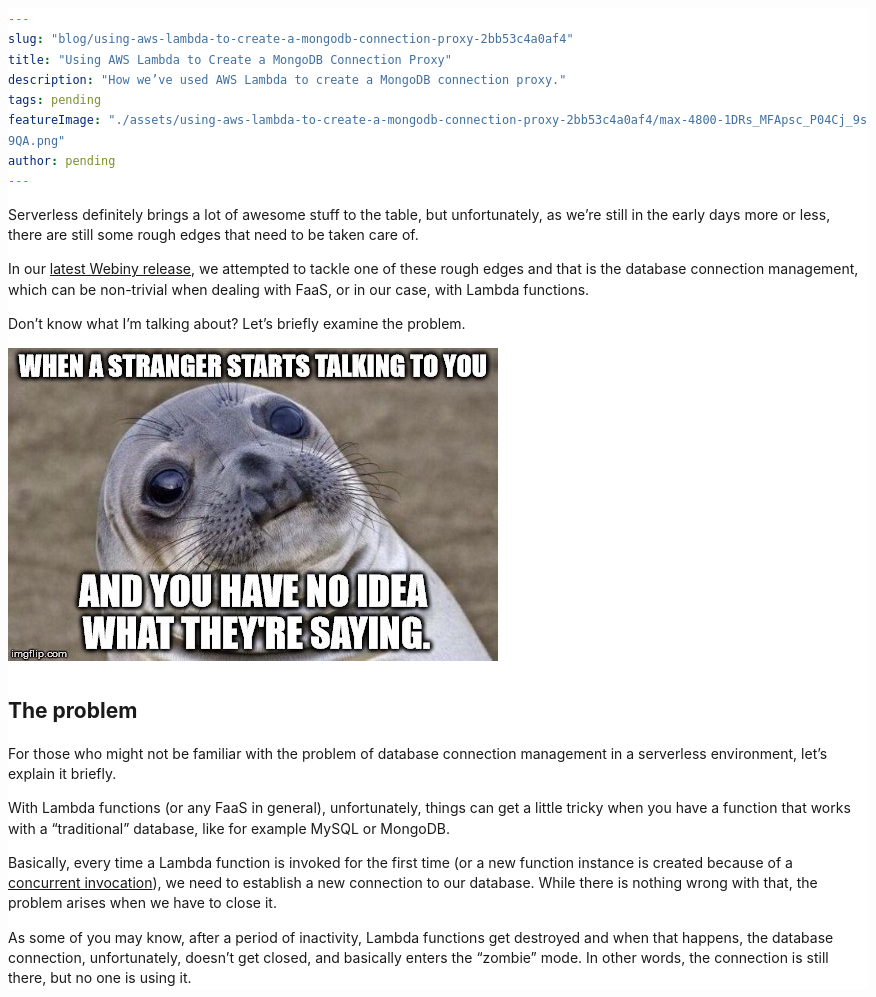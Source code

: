 ```yaml
---
slug: "blog/using-aws-lambda-to-create-a-mongodb-connection-proxy-2bb53c4a0af4"
title: "Using AWS Lambda to Create a MongoDB Connection Proxy"
description: "How we’ve used AWS Lambda to create a MongoDB connection proxy."
tags: pending
featureImage: "./assets/using-aws-lambda-to-create-a-mongodb-connection-proxy-2bb53c4a0af4/max-4800-1DRs_MFApsc_P04Cj_9s9QA.png"
author: pending
---
```



Serverless definitely brings a lot of awesome stuff to the table, but unfortunately, as we’re still in the early days more or less, there are still some rough edges that need to be taken care of.

In our [latest Webiny release](/blog/webiny-january-update-️-a7b8dc7fcb36), we attempted to tackle one of these rough edges and that is the database connection management, which can be non-trivial when dealing with FaaS, or in our case, with Lambda functions.

Don’t know what I’m talking about? Let’s briefly examine the problem.

![](./assets/using-aws-lambda-to-create-a-mongodb-connection-proxy-2bb53c4a0af4/max-980-0ZbZFvMHF12vkMOso.jpeg)

## The problem

For those who might not be familiar with the problem of database connection management in a serverless environment, let’s explain it briefly.

With Lambda functions (or any FaaS in general), unfortunately, things can get a little tricky when you have a function that works with a “traditional” database, like for example MySQL or MongoDB.

Basically, every time a Lambda function is invoked for the first time (or a new function instance is created because of a [concurrent invocation](https://docs.aws.amazon.com/lambda/latest/dg/gettingstarted-features.html)), we need to establish a new connection to our database. While there is nothing wrong with that, the problem arises when we have to close it.

As some of you may know, after a period of inactivity, Lambda functions get destroyed and when that happens, the database connection, unfortunately, doesn’t get closed, and basically enters the “zombie” mode. In other words, the connection is still there, but no one is using it.

